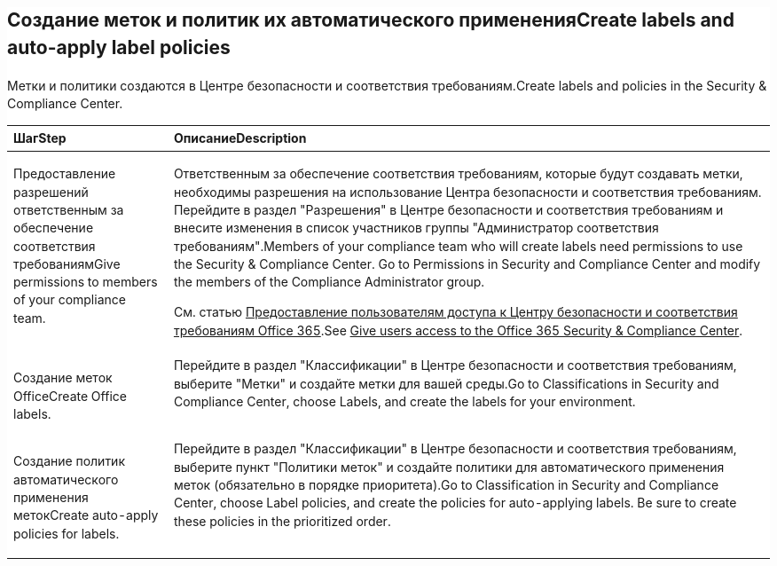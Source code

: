 ## <a name="create-labels-and-auto-apply-label-policies"></a><span data-ttu-id="db7a3-224">Создание меток и политик их автоматического применения</span><span class="sxs-lookup"><span data-stu-id="db7a3-224">Create labels and auto-apply label policies</span></span>

<span data-ttu-id="db7a3-225">Метки и политики создаются в Центре безопасности и соответствия требованиям.</span><span class="sxs-lookup"><span data-stu-id="db7a3-225">Create labels and policies in the Security & Compliance Center.</span></span>

<table>
<thead>
<tr class="header">
<th align="left"><span data-ttu-id="db7a3-226"><strong>Шаг</strong></span><span class="sxs-lookup"><span data-stu-id="db7a3-226"><strong>Step</strong></span></span></th>
<th align="left"><span data-ttu-id="db7a3-227"><strong>Описание</strong></span><span class="sxs-lookup"><span data-stu-id="db7a3-227"><strong>Description</strong></span></span></th>
</tr>
</thead>
<tbody>
<tr class="odd">
<td align="left"><p><span data-ttu-id="db7a3-228">Предоставление разрешений ответственным за обеспечение соответствия требованиям</span><span class="sxs-lookup"><span data-stu-id="db7a3-228">Give permissions to members of your compliance team.</span></span></p></td>
<td align="left"><p><span data-ttu-id="db7a3-p123">Ответственным за обеспечение соответствия требованиям, которые будут создавать метки, необходимы разрешения на использование Центра безопасности и соответствия требованиям. Перейдите в раздел "Разрешения" в Центре безопасности и соответствия требованиям и внесите изменения в список участников группы "Администратор соответствия требованиям".</span><span class="sxs-lookup"><span data-stu-id="db7a3-p123">Members of your compliance team who will create labels need permissions to use the Security &amp; Compliance Center. Go to Permissions in Security and Compliance Center and modify the members of the Compliance Administrator group.</span></span></p>
<p><span data-ttu-id="db7a3-231">См. статью <a href="https://support.office.com/en-ie/article/Give-users-access-to-the-Office-365-Security-Compliance-Center-2cfce2c8-20c5-47f9-afc4-24b059c1bd76">Предоставление пользователям доступа к Центру безопасности и соответствия требованиям Office 365</a>.</span><span class="sxs-lookup"><span data-stu-id="db7a3-231">See <a href="https://support.office.com/en-ie/article/Give-users-access-to-the-Office-365-Security-Compliance-Center-2cfce2c8-20c5-47f9-afc4-24b059c1bd76">Give users access to the Office 365 Security &amp; Compliance Center</a>.</span></span></p></td>
</tr>
<tr class="even">
<td align="left"><p><span data-ttu-id="db7a3-232">Создание меток Office</span><span class="sxs-lookup"><span data-stu-id="db7a3-232">Create Office labels.</span></span></p></td>
<td align="left"><span data-ttu-id="db7a3-233">Перейдите в раздел "Классификации" в Центре безопасности и соответствия требованиям, выберите "Метки" и создайте метки для вашей среды.</span><span class="sxs-lookup"><span data-stu-id="db7a3-233">Go to Classifications in Security and Compliance Center, choose Labels, and create the labels for your environment.</span></span></td>
</tr>
<tr class="odd">
<td align="left"><p><span data-ttu-id="db7a3-234">Создание политик автоматического применения меток</span><span class="sxs-lookup"><span data-stu-id="db7a3-234">Create auto-apply policies for labels.</span></span></p></td>
<td align="left"><span data-ttu-id="db7a3-p124">Перейдите в раздел "Классификации" в Центре безопасности и соответствия требованиям, выберите пункт "Политики меток" и создайте политики для автоматического применения меток (обязательно в порядке приоритета).</span><span class="sxs-lookup"><span data-stu-id="db7a3-p124">Go to Classification in Security and Compliance Center, choose Label policies, and create the policies for auto-applying labels. Be sure to create these policies in the prioritized order.</span></span></td>
</tr>
</tbody>
</table>
